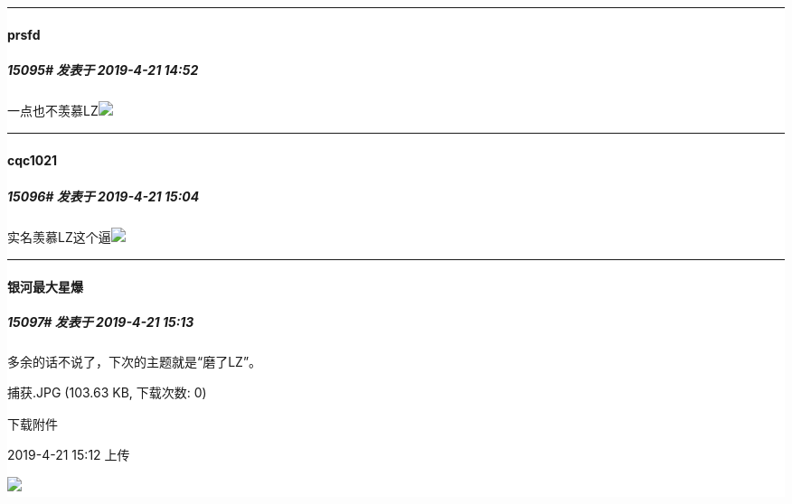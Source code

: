 
-----

####  prsfd  
##### 15095#       发表于 2019-4-21 14:52




一点也不羡慕LZ<img src="https://static.saraba1st.com/image/smiley/face2017/143.png" referrerpolicy="no-referrer">







-----

####  cqc1021  
##### 15096#       发表于 2019-4-21 15:04




实名羡慕LZ这个逼<img src="https://static.saraba1st.com/image/smiley/face2017/066.png" referrerpolicy="no-referrer">







-----

####  银河最大星爆  
##### 15097#       发表于 2019-4-21 15:13






多余的话不说了，下次的主题就是“磨了LZ”。






捕获.JPG
(103.63 KB, 下载次数: 0)




下载附件


2019-4-21 15:12 上传









<img src="https://img.saraba1st.com/forum/201904/21/151243jy2hdo0bepdeomz7.jpg" referrerpolicy="no-referrer">
